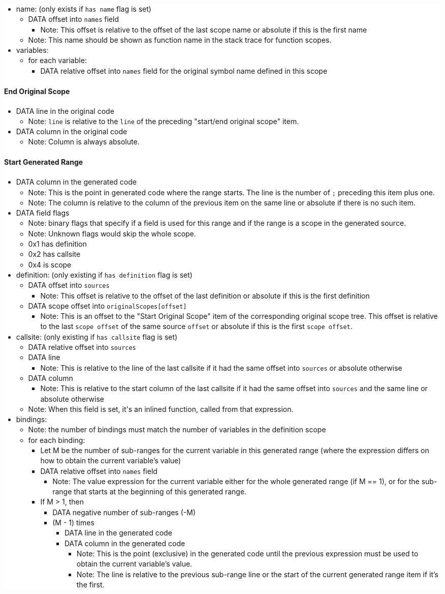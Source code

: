 * name: (only exists if `has name` flag is set)
  * DATA offset into `names` field
    * Note: This offset is relative to the offset of the last scope name or absolute if this is the first name
  * Note: This name should be shown as function name in the stack trace for function scopes.
* variables:
  * for each variable:
    * DATA relative offset into `names` field for the original symbol name defined in this scope

#### End Original Scope

* DATA line in the original code
  * Note: `line` is relative to the `line` of the preceding "start/end original scope" item.
* DATA column in the original code
  * Note: Column is always absolute.

#### Start Generated Range

* DATA column in the generated code
  * Note: This is the point in generated code where the range starts. The line is the number of `;` preceding this item plus one.
  * Note: The column is relative to the column of the previous item on the same line or absolute if there is no such item.
* DATA field flags
  * Note: binary flags that specify if a field is used for this range and if the range is a scope in the generated source.
  * Note: Unknown flags would skip the whole scope.
  * 0x1 has definition
  * 0x2 has callsite
  * 0x4 is scope
* definition: (only existing if `has definition` flag is set)
  * DATA offset into `sources`
    * Note: This offset is relative to the offset of the last definition or absolute if this is the first definition
  * DATA scope offset into `originalScopes[offset]`
    * Note: This is an offset to the "Start Original Scope" item of the corresponding original scope tree. This offset is relative to the last `scope offset` of the same source `offset` or absolute if this is the first `scope offset`.
* callsite: (only existing if `has callsite` flag is set)
  * DATA relative offset into `sources`
  * DATA line
    * Note: This is relative to the line of the last callsite if it had the same offset into `sources` or absolute otherwise
  * DATA column
    * Note: This is relative to the start column of the last callsite if it had the same offset into `sources` and the same line or absolute otherwise
  * Note: When this field is set, it's an inlined function, called from that expression.
* bindings:
  * Note: the number of bindings must match the number of variables in the definition scope
  * for each binding:
    * Let M be the number of sub-ranges for the current variable in this generated range (where the expression differs on how to obtain the current variable’s value)
    * DATA relative offset into `names` field
      * Note: The value expression for the current variable either for the whole generated range (if M == 1), or for the sub-range that starts at the beginning of this generated range.
    * If M > 1, then
      * DATA negative number of sub-ranges (-M)
      * (M - 1) times
        * DATA line in the generated code
        * DATA column in the generated code
          * Note: This is the point (exclusive) in the generated code until the previous expression must be used to obtain the current variable’s value.
          * Note: The line is relative to the previous sub-range line or the start of the current generated range item if it’s the first.